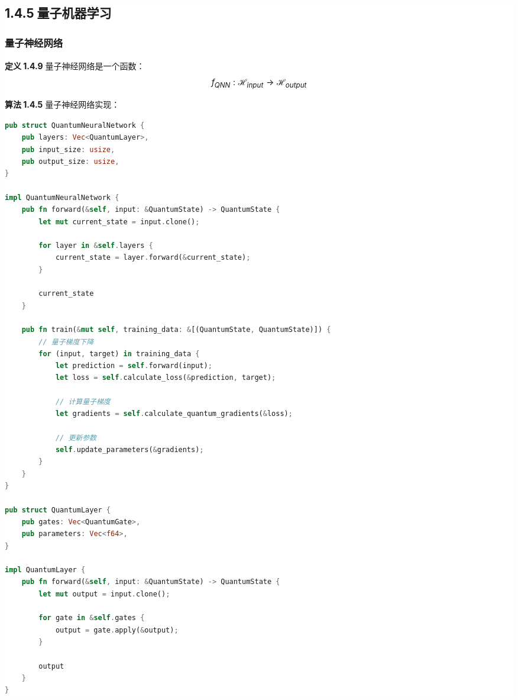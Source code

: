 ## 1.4.5 量子机器学习

### 量子神经网络

**定义 1.4.9** 量子神经网络是一个函数：
$$f_{QNN}: \mathcal{H}_{input} \rightarrow \mathcal{H}_{output}$$

**算法 1.4.5** 量子神经网络实现：

```rust
pub struct QuantumNeuralNetwork {
    pub layers: Vec<QuantumLayer>,
    pub input_size: usize,
    pub output_size: usize,
}

impl QuantumNeuralNetwork {
    pub fn forward(&self, input: &QuantumState) -> QuantumState {
        let mut current_state = input.clone();
        
        for layer in &self.layers {
            current_state = layer.forward(&current_state);
        }
        
        current_state
    }
    
    pub fn train(&mut self, training_data: &[(QuantumState, QuantumState)]) {
        // 量子梯度下降
        for (input, target) in training_data {
            let prediction = self.forward(input);
            let loss = self.calculate_loss(&prediction, target);
            
            // 计算量子梯度
            let gradients = self.calculate_quantum_gradients(&loss);
            
            // 更新参数
            self.update_parameters(&gradients);
        }
    }
}

pub struct QuantumLayer {
    pub gates: Vec<QuantumGate>,
    pub parameters: Vec<f64>,
}

impl QuantumLayer {
    pub fn forward(&self, input: &QuantumState) -> QuantumState {
        let mut output = input.clone();
        
        for gate in &self.gates {
            output = gate.apply(&output);
        }
        
        output
    }
}
```
